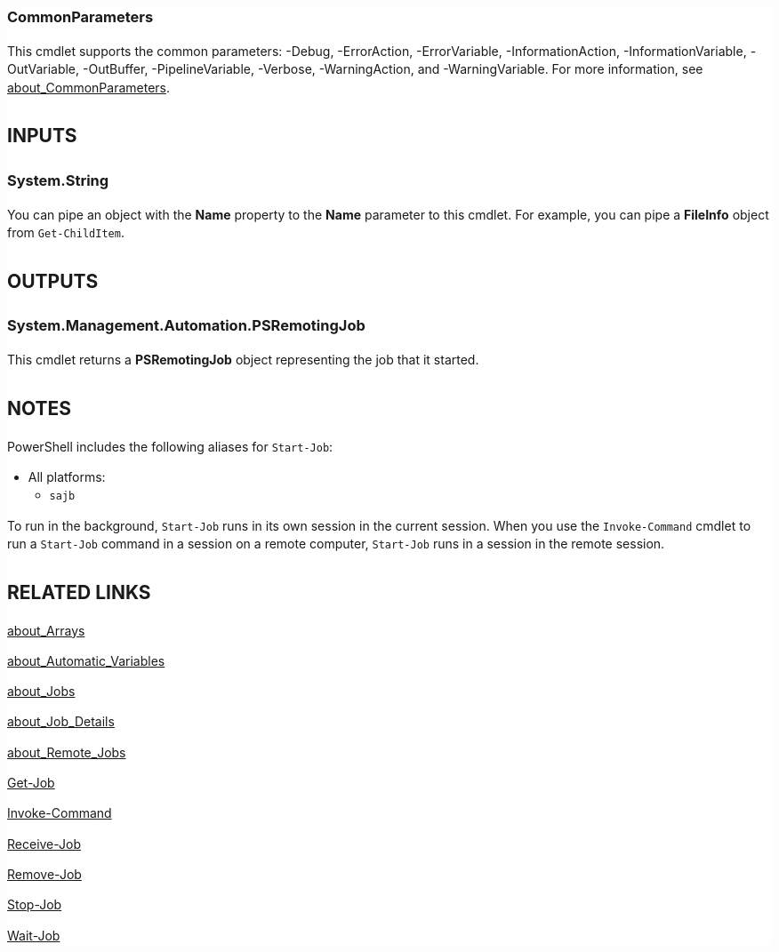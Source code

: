 ### CommonParameters

This cmdlet supports the common parameters: -Debug, -ErrorAction, -ErrorVariable,
-InformationAction, -InformationVariable, -OutVariable, -OutBuffer, -PipelineVariable, -Verbose,
-WarningAction, and -WarningVariable. For more information, see
[about_CommonParameters](https://go.microsoft.com/fwlink/?LinkID=113216).

## INPUTS

### System.String

You can pipe an object with the **Name** property to the **Name** parameter to this cmdlet. For
example, you can pipe a **FileInfo** object from `Get-ChildItem`.

## OUTPUTS

### System.Management.Automation.PSRemotingJob

This cmdlet returns a **PSRemotingJob** object representing the job that it started.

## NOTES

PowerShell includes the following aliases for `Start-Job`:

- All platforms:
  - `sajb`

To run in the background, `Start-Job` runs in its own session in the current session. When you use
the `Invoke-Command` cmdlet to run a `Start-Job` command in a session on a remote computer,
`Start-Job` runs in a session in the remote session.

## RELATED LINKS

[about_Arrays](About/about_Arrays.md)

[about_Automatic_Variables](About/about_Automatic_Variables.md)

[about_Jobs](About/about_Jobs.md)

[about_Job_Details](About/about_Job_Details.md)

[about_Remote_Jobs](About/about_Remote_Jobs.md)

[Get-Job](Get-Job.md)

[Invoke-Command](Invoke-Command.md)

[Receive-Job](Receive-Job.md)

[Remove-Job](Remove-Job.md)

[Stop-Job](Stop-Job.md)

[Wait-Job](Wait-Job.md)
